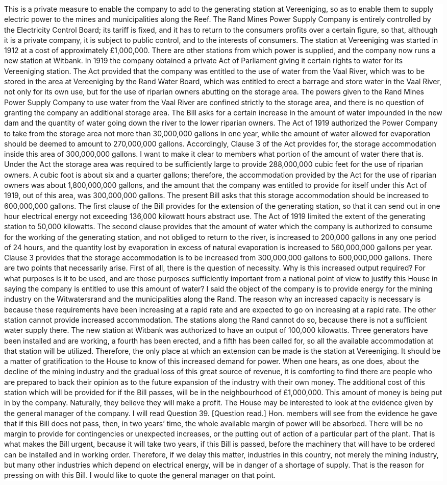 <p>This is a private measure to enable the company to add to the generating station at Vereeniging, so as to enable them to supply electric power to the mines and municipalities along the Reef. The Rand Mines Power Supply Company is entirely controlled by the Electricity Control Board; its tariff is fixed, and it has to return to the consumers profits over a certain figure, so that, although it is a private company, it is subject to public control, and to the interests of consumers. The station at Vereeniging was started in 1912 at a cost of approximately £1,000,000. There are other stations from which power is supplied, and the company now runs a new station at Witbank. In 1919 the company obtained a private Act of Parliament giving it certain rights to water for its Vereeniging station. The Act provided that the company was entitled to the use of water from the Vaal River, which was to be stored in the area at Vereeniging by the Rand Water Board, which was entitled to erect a barrage and store water in the Vaal River, not only for its own use, but for the use of riparian owners abutting on the storage area. The powers given to the Rand Mines Power Supply Company to use water from the Vaal River are confined strictly to the storage area, and there is no question of granting the company an additional storage area. The Bill asks for a certain increase in the amount of water impounded in the new dam and the quantity of water going down the river to the lower riparian owners. The Act of 1919 authorized the Power Company to take from the storage area not more than 30,000,000 gallons in one year, while the amount of water allowed for evaporation should be deemed to amount to 270,000,000 gallons. Accordingly, Clause 3 of the Act provides for, the storage accommodation inside this area of 300,000,000 gallons. I want to make it clear to members what portion of the amount of water there that is. Under the Act the storage area was required to be sufficiently large to provide 288,000,000 cubic feet for the use of riparian owners. A cubic foot is about six and a quarter gallons; therefore, the accommodation provided by the Act for the use of riparian owners was about 1,800,000,000 gallons, and the amount that the company was entitled to provide for itself under this Act of 1919, out of this area, was 300,000,000 gallons. The present Bill asks that this storage accommodation should be increased to 600,000,000 gallons. The first clause of the Bill provides for the extension of the generating station, so that it can send out in one hour electrical energy not exceeding 136,000 kilowatt hours abstract use. The Act of 1919 limited the extent of the generating station to 50,000 kilowatts. The second clause provides that the amount of water which the company is authorized to consume for the working of the generating station, and not obliged to return to the river, is increased to 200,000 gallons in any one period of 24 hours, and the quantity lost by evaporation in excess of natural evaporation is increased to 560,000,000 gallons per year. Clause 3 provides that the storage accommodation is to be increased from 300,000,000 gallons to 600,000,000 gallons. There are two points that necessarily arise. First of all, there is the question of necessity. Why is this increased output required? For what purposes is it to be used, and are those purposes sufficiently important from a national point of view to justify this House in saying the company is entitled to use this amount of water? I said the object of the company is to provide energy for the mining industry on the Witwatersrand and the municipalities along the Rand. The reason why an increased capacity is necessary is because these requirements have been increasing at a rapid rate and are expected to go on increasing at a rapid rate. The other station cannot provide increased accommodation. The stations along the Rand cannot do so, because there is not a sufficient water supply there. The new station at Witbank was authorized to have an output of 100,000 kilowatts. Three generators have been installed and are working, a fourth has been erected, and a fifth has been called for, so all the available accommodation at that station will be utilized. Therefore, the only place at which an extension can be made is the station at Vereeniging. It should be a matter of gratification to the House to know of this increased demand for power. When one hears, as one does, about the decline of the mining industry and the gradual loss of this great source of revenue, it is comforting to find there are people who are prepared to back their opinion as to the future expansion of the industry with their own money. The additional cost of this station which will be provided for if the Bill passes, will be in the neighbourhood of £1,000,000. This amount of money is being put in by the company. Naturally, they believe they will make a profit. The House may be interested to look at the evidence given by the general manager of the company. I will read Question 39. [Question read.] Hon. members will see from the evidence he gave that if this Bill does not pass, then, in two years&#x2019; time, the whole available margin of power will be absorbed. There will be no margin to provide for contingencies or <span class="col_1181-1182" refersTo="page_0628"/>unexpected increases, or the putting out of action of a particular part of the plant. That is what makes the Bill urgent, because it will take two years, if this Bill is passed, before the machinery that will have to be ordered can be installed and in working order. Therefore, if we delay this matter, industries in this country, not merely the mining industry, but many other industries which depend on electrical energy, will be in danger of a shortage of supply. That is the reason for pressing on with this Bill. I would like to quote the general manager on that point.